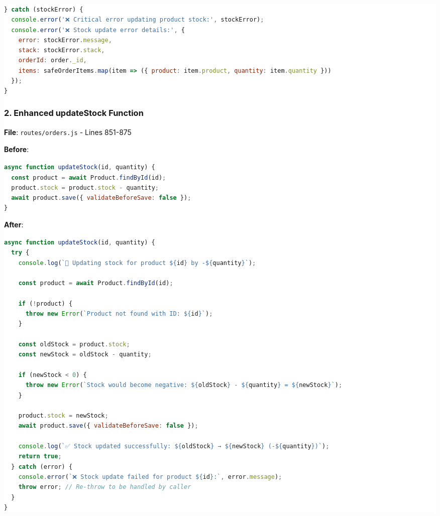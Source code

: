 ```javascript
} catch (stockError) {
  console.error('❌ Critical error updating product stock:', stockError);
  console.error('❌ Stock update error details:', {
    error: stockError.message,
    stack: stockError.stack,
    orderId: order._id,
    items: safeOrderItems.map(item => ({ product: item.product, quantity: item.quantity }))
  });
}
```

### 2. Enhanced updateStock Function
**File**: `routes/orders.js` - Lines 851-875

**Before**:
```javascript
async function updateStock(id, quantity) {
  const product = await Product.findById(id);
  product.stock = product.stock - quantity;
  await product.save({ validateBeforeSave: false });
}
```

**After**:
```javascript
async function updateStock(id, quantity) {
  try {
    console.log(`🔄 Updating stock for product ${id} by -${quantity}`);
    
    const product = await Product.findById(id);
    
    if (!product) {
      throw new Error(`Product not found with ID: ${id}`);
    }
    
    const oldStock = product.stock;
    const newStock = oldStock - quantity;
    
    if (newStock < 0) {
      throw new Error(`Stock would become negative: ${oldStock} - ${quantity} = ${newStock}`);
    }
    
    product.stock = newStock;
    await product.save({ validateBeforeSave: false });
    
    console.log(`✅ Stock updated successfully: ${oldStock} → ${newStock} (-${quantity})`);
    return true;
  } catch (error) {
    console.error(`❌ Stock update failed for product ${id}:`, error.message);
    throw error; // Re-throw to be handled by caller
  }
}
```
